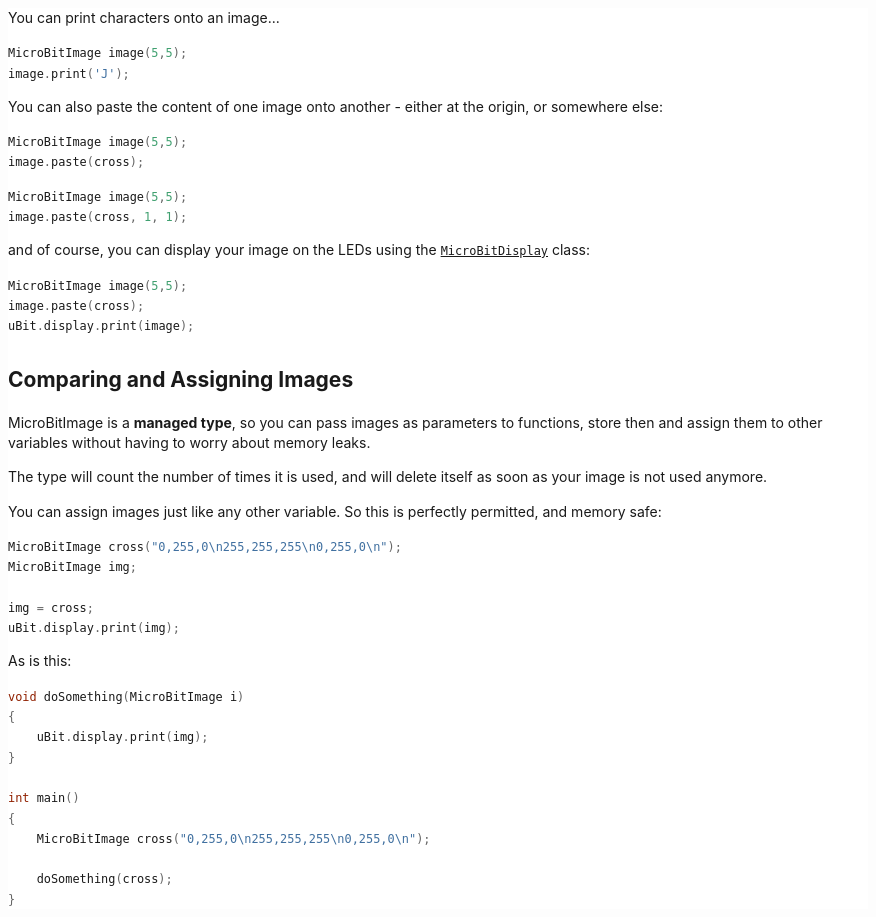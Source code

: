
You can print characters onto an image...

```cpp
MicroBitImage image(5,5);
image.print('J');
```

You can also paste the content of one image onto another - either at the origin, or somewhere else:

```cpp
MicroBitImage image(5,5);
image.paste(cross);
```
```cpp
MicroBitImage image(5,5);
image.paste(cross, 1, 1);
```

and of course, you can display your image on the LEDs using the [`MicroBitDisplay`](../ubit/display.md) class:

```cpp
MicroBitImage image(5,5);
image.paste(cross);
uBit.display.print(image);
```

## Comparing and Assigning Images

MicroBitImage is a **managed type**, so you can pass images as parameters to functions, store then and assign them to other variables without having to worry about memory leaks.

The type will count the number of times it is used, and will delete itself as soon as your image is not used anymore.

You can assign images just like any other variable. So this is perfectly permitted, and memory safe:

```cpp
MicroBitImage cross("0,255,0\n255,255,255\n0,255,0\n");
MicroBitImage img;

img = cross;
uBit.display.print(img);
```

As is this:
```cpp
void doSomething(MicroBitImage i)
{
    uBit.display.print(img);
}

int main()
{
    MicroBitImage cross("0,255,0\n255,255,255\n0,255,0\n");

    doSomething(cross);
}
```
